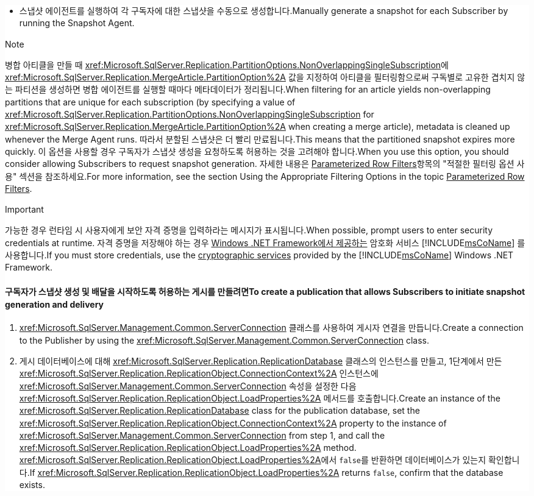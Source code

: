 -   <span data-ttu-id="c4772-243">스냅샷 에이전트를 실행하여 각 구독자에 대한 스냅샷을 수동으로 생성합니다.</span><span class="sxs-lookup"><span data-stu-id="c4772-243">Manually generate a snapshot for each Subscriber by running the Snapshot Agent.</span></span>  
  
> [!NOTE]  
>  <span data-ttu-id="c4772-244">병합 아티클을 만들 때 <xref:Microsoft.SqlServer.Replication.PartitionOptions.NonOverlappingSingleSubscription>에 <xref:Microsoft.SqlServer.Replication.MergeArticle.PartitionOption%2A> 값을 지정하여 아티클을 필터링함으로써 구독별로 고유한 겹치지 않는 파티션을 생성하면 병합 에이전트를 실행할 때마다 메타데이터가 정리됩니다.</span><span class="sxs-lookup"><span data-stu-id="c4772-244">When filtering for an article yields non-overlapping partitions that are unique for each subscription (by specifying a value of <xref:Microsoft.SqlServer.Replication.PartitionOptions.NonOverlappingSingleSubscription> for <xref:Microsoft.SqlServer.Replication.MergeArticle.PartitionOption%2A> when creating a merge article), metadata is cleaned up whenever the Merge Agent runs.</span></span> <span data-ttu-id="c4772-245">따라서 분할된 스냅샷은 더 빨리 만료됩니다.</span><span class="sxs-lookup"><span data-stu-id="c4772-245">This means that the partitioned snapshot expires more quickly.</span></span> <span data-ttu-id="c4772-246">이 옵션을 사용할 경우 구독자가 스냅샷 생성을 요청하도록 허용하는 것을 고려해야 합니다.</span><span class="sxs-lookup"><span data-stu-id="c4772-246">When you use this option, you should consider allowing Subscribers to request snapshot generation.</span></span> <span data-ttu-id="c4772-247">자세한 내용은 [Parameterized Row Filters](merge/parameterized-filters-parameterized-row-filters.md)항목의 "적절한 필터링 옵션 사용" 섹션을 참조하세요.</span><span class="sxs-lookup"><span data-stu-id="c4772-247">For more information, see the section Using the Appropriate Filtering Options in the topic [Parameterized Row Filters](merge/parameterized-filters-parameterized-row-filters.md).</span></span>  
  
> [!IMPORTANT]  
>  <span data-ttu-id="c4772-248">가능한 경우 런타임 시 사용자에게 보안 자격 증명을 입력하라는 메시지가 표시됩니다.</span><span class="sxs-lookup"><span data-stu-id="c4772-248">When possible, prompt users to enter security credentials at runtime.</span></span> <span data-ttu-id="c4772-249">자격 증명을 저장해야 하는 경우 [Windows .NET Framework에서 제공하는](https://go.microsoft.com/fwlink/?LinkId=34733) 암호화 서비스 [!INCLUDE[msCoName](../../includes/msconame-md.md)] 를 사용합니다.</span><span class="sxs-lookup"><span data-stu-id="c4772-249">If you must store credentials, use the [cryptographic services](https://go.microsoft.com/fwlink/?LinkId=34733) provided by the [!INCLUDE[msCoName](../../includes/msconame-md.md)] Windows .NET Framework.</span></span>  
  
#### <a name="to-create-a-publication-that-allows-subscribers-to-initiate-snapshot-generation-and-delivery"></a><span data-ttu-id="c4772-250">구독자가 스냅샷 생성 및 배달을 시작하도록 허용하는 게시를 만들려면</span><span class="sxs-lookup"><span data-stu-id="c4772-250">To create a publication that allows Subscribers to initiate snapshot generation and delivery</span></span>  
  
1.  <span data-ttu-id="c4772-251"><xref:Microsoft.SqlServer.Management.Common.ServerConnection> 클래스를 사용하여 게시자 연결을 만듭니다.</span><span class="sxs-lookup"><span data-stu-id="c4772-251">Create a connection to the Publisher by using the <xref:Microsoft.SqlServer.Management.Common.ServerConnection> class.</span></span>  
  
2.  <span data-ttu-id="c4772-252">게시 데이터베이스에 대해 <xref:Microsoft.SqlServer.Replication.ReplicationDatabase> 클래스의 인스턴스를 만들고, 1단계에서 만든 <xref:Microsoft.SqlServer.Replication.ReplicationObject.ConnectionContext%2A> 인스턴스에 <xref:Microsoft.SqlServer.Management.Common.ServerConnection> 속성을 설정한 다음 <xref:Microsoft.SqlServer.Replication.ReplicationObject.LoadProperties%2A> 메서드를 호출합니다.</span><span class="sxs-lookup"><span data-stu-id="c4772-252">Create an instance of the <xref:Microsoft.SqlServer.Replication.ReplicationDatabase> class for the publication database, set the <xref:Microsoft.SqlServer.Replication.ReplicationObject.ConnectionContext%2A> property to the instance of <xref:Microsoft.SqlServer.Management.Common.ServerConnection> from step 1, and call the <xref:Microsoft.SqlServer.Replication.ReplicationObject.LoadProperties%2A> method.</span></span> <span data-ttu-id="c4772-253"><xref:Microsoft.SqlServer.Replication.ReplicationObject.LoadProperties%2A>에서 `false`를 반환하면 데이터베이스가 있는지 확인합니다.</span><span class="sxs-lookup"><span data-stu-id="c4772-253">If <xref:Microsoft.SqlServer.Replication.ReplicationObject.LoadProperties%2A> returns `false`, confirm that the database exists.</span></span>  
  